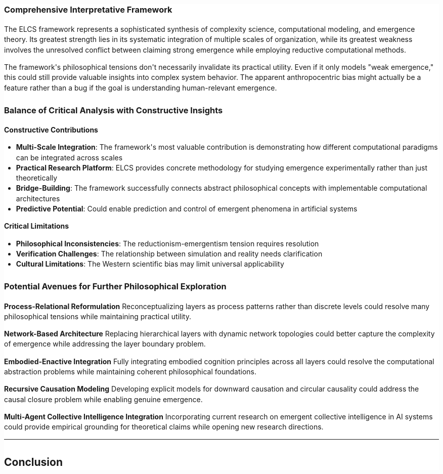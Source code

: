 ### Comprehensive Interpretative Framework

The ELCS framework represents a sophisticated synthesis of complexity science, computational modeling, and emergence theory. Its greatest strength lies in its systematic integration of multiple scales of organization, while its greatest weakness involves the unresolved conflict between claiming strong emergence while employing reductive computational methods.

The framework's philosophical tensions don't necessarily invalidate its practical utility. Even if it only models "weak emergence," this could still provide valuable insights into complex system behavior. The apparent anthropocentric bias might actually be a feature rather than a bug if the goal is understanding human-relevant emergence.

### Balance of Critical Analysis with Constructive Insights

**Constructive Contributions**
- **Multi-Scale Integration**: The framework's most valuable contribution is demonstrating how different computational paradigms can be integrated across scales
- **Practical Research Platform**: ELCS provides concrete methodology for studying emergence experimentally rather than just theoretically
- **Bridge-Building**: The framework successfully connects abstract philosophical concepts with implementable computational architectures
- **Predictive Potential**: Could enable prediction and control of emergent phenomena in artificial systems

**Critical Limitations**
- **Philosophical Inconsistencies**: The reductionism-emergentism tension requires resolution
- **Verification Challenges**: The relationship between simulation and reality needs clarification
- **Cultural Limitations**: The Western scientific bias may limit universal applicability

### Potential Avenues for Further Philosophical Exploration

**Process-Relational Reformulation**
Reconceptualizing layers as process patterns rather than discrete levels could resolve many philosophical tensions while maintaining practical utility.

**Network-Based Architecture**
Replacing hierarchical layers with dynamic network topologies could better capture the complexity of emergence while addressing the layer boundary problem.

**Embodied-Enactive Integration**
Fully integrating embodied cognition principles across all layers could resolve the computational abstraction problems while maintaining coherent philosophical foundations.

**Recursive Causation Modeling**
Developing explicit models for downward causation and circular causality could address the causal closure problem while enabling genuine emergence.

**Multi-Agent Collective Intelligence Integration**
Incorporating current research on emergent collective intelligence in AI systems could provide empirical grounding for theoretical claims while opening new research directions.

---

## Conclusion
